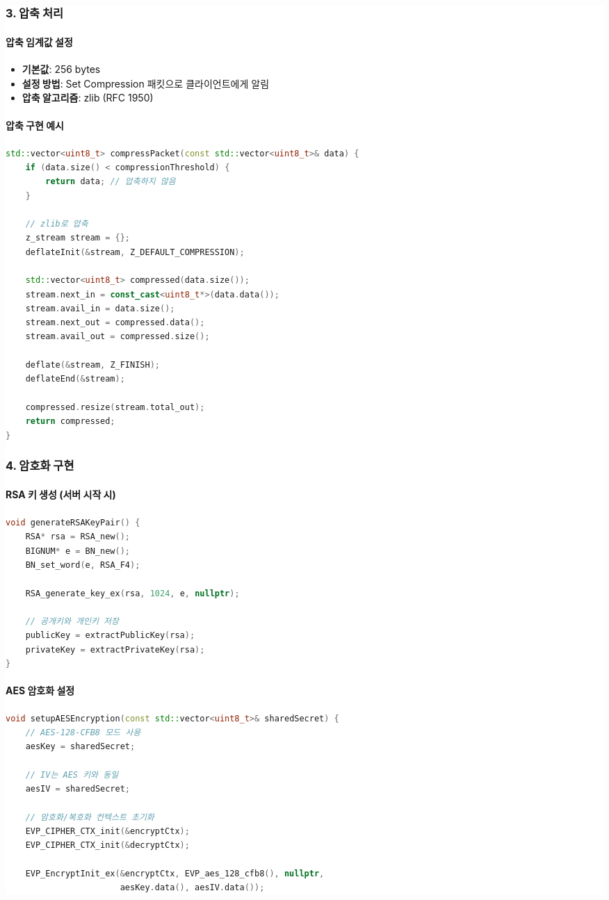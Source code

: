 ### 3. 압축 처리

#### 압축 임계값 설정
- **기본값**: 256 bytes
- **설정 방법**: Set Compression 패킷으로 클라이언트에게 알림
- **압축 알고리즘**: zlib (RFC 1950)

#### 압축 구현 예시
```cpp
std::vector<uint8_t> compressPacket(const std::vector<uint8_t>& data) {
    if (data.size() < compressionThreshold) {
        return data; // 압축하지 않음
    }
    
    // zlib로 압축
    z_stream stream = {};
    deflateInit(&stream, Z_DEFAULT_COMPRESSION);
    
    std::vector<uint8_t> compressed(data.size());
    stream.next_in = const_cast<uint8_t*>(data.data());
    stream.avail_in = data.size();
    stream.next_out = compressed.data();
    stream.avail_out = compressed.size();
    
    deflate(&stream, Z_FINISH);
    deflateEnd(&stream);
    
    compressed.resize(stream.total_out);
    return compressed;
}
```

### 4. 암호화 구현

#### RSA 키 생성 (서버 시작 시)
```cpp
void generateRSAKeyPair() {
    RSA* rsa = RSA_new();
    BIGNUM* e = BN_new();
    BN_set_word(e, RSA_F4);
    
    RSA_generate_key_ex(rsa, 1024, e, nullptr);
    
    // 공개키와 개인키 저장
    publicKey = extractPublicKey(rsa);
    privateKey = extractPrivateKey(rsa);
}
```

#### AES 암호화 설정
```cpp
void setupAESEncryption(const std::vector<uint8_t>& sharedSecret) {
    // AES-128-CFB8 모드 사용
    aesKey = sharedSecret;
    
    // IV는 AES 키와 동일
    aesIV = sharedSecret;
    
    // 암호화/복호화 컨텍스트 초기화
    EVP_CIPHER_CTX_init(&encryptCtx);
    EVP_CIPHER_CTX_init(&decryptCtx);
    
    EVP_EncryptInit_ex(&encryptCtx, EVP_aes_128_cfb8(), nullptr, 
                       aesKey.data(), aesIV.data());
```